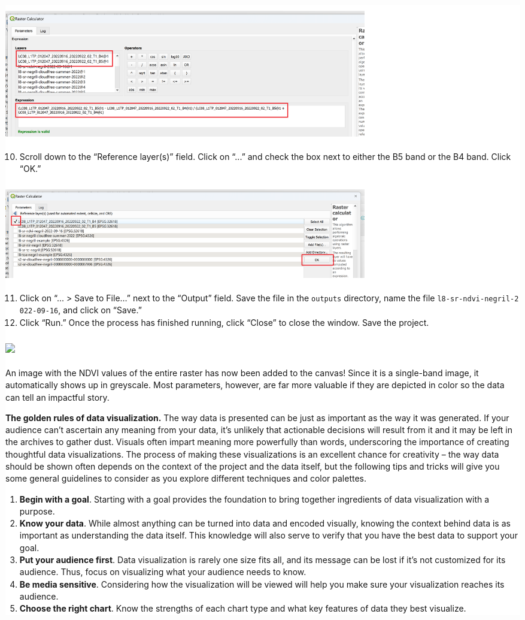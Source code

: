 <img align="center" src="../images/intro-rs-images/ex-2.4-complete-ndvi-expression.png"  vspace="10" width="600">

10. Scroll down to the “Reference layer(s)” field. Click on “...” and check the box next to either the B5 band or the B4 band. Click “OK.”
<img align="center" src="../images/intro-rs-images/ex-2.4-checked-ref-layer.png"  vspace="10" width="600">

11. Click on “... > Save to File…” next to the “Output” field. Save the file in the `outputs` directory, name the file `l8-sr-ndvi-negril-2022-09-16`, and click on “Save.”
12. Click “Run.” Once the process has finished running, click “Close” to close the window. Save the project.
<img align="center" src="../images/intro-rs-images/ex-2.4-ndvi-final.png"  vspace="10" width="600">

An image with the NDVI values of the entire raster has now been added to the canvas! Since it is a single-band image, it automatically shows up in greyscale. Most parameters, however, are far more valuable if they are depicted in color so the data can tell an impactful story.

**The golden rules of data visualization.** The way data is presented can be just as important as the way it was generated. If your audience can’t ascertain any meaning from your data, it’s unlikely that actionable decisions will result from it and it may be left in the archives to gather dust. Visuals often impart meaning more powerfully than words, underscoring the importance of creating thoughtful data visualizations. The process of making these visualizations is an excellent chance for creativity – the way data should be shown often depends on the context of the project and the data itself, but the following tips and tricks will give you some general guidelines to consider as you explore different techniques and color palettes.

1. **Begin with a goal**. Starting with a goal provides the foundation to bring together ingredients of data visualization with a purpose.
2. **Know your data**. While almost anything can be turned into data and encoded visually, knowing the context behind data is as important as understanding the data itself. This knowledge will also serve to verify that you have the best data to support your goal.
3. **Put your audience first**. Data visualization is rarely one size fits all, and its message can be lost if it’s not customized for its audience. Thus, focus on visualizing what your audience needs to know.
4. **Be media sensitive**. Considering how the visualization will be viewed will help you make sure your visualization reaches its audience.
5. **Choose the right chart**. Know the strengths of each chart type and what key features of data they best visualize.